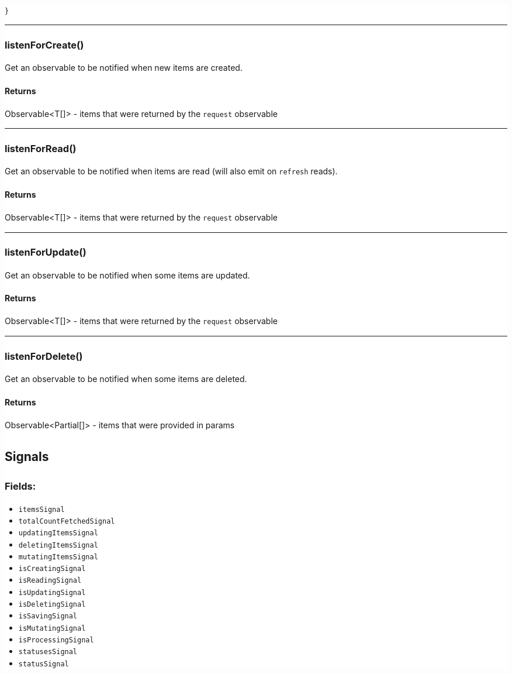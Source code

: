```ts
}
```

---

### listenForCreate()
Get an observable to be notified when new items are created.
#### Returns
Observable<T[]> - items that were returned by the `request` observable

---

### listenForRead()
Get an observable to be notified when items are read (will also emit on `refresh` reads).
#### Returns
Observable<T[]> - items that were returned by the `request` observable

---

### listenForUpdate()
Get an observable to be notified when some items are updated.
#### Returns
Observable<T[]> - items that were returned by the `request` observable

---
### listenForDelete()
Get an observable to be notified when some items are deleted.
#### Returns
Observable<Partial<T>[]> - items that were provided in params

## Signals
### Fields:

* `itemsSignal`
* `totalCountFetchedSignal`
* `updatingItemsSignal`
* `deletingItemsSignal`
* `mutatingItemsSignal`
* `isCreatingSignal`
* `isReadingSignal`
* `isUpdatingSignal`
* `isDeletingSignal`
* `isSavingSignal`
* `isMutatingSignal`
* `isProcessingSignal`
* `statusesSignal`
* `statusSignal`
